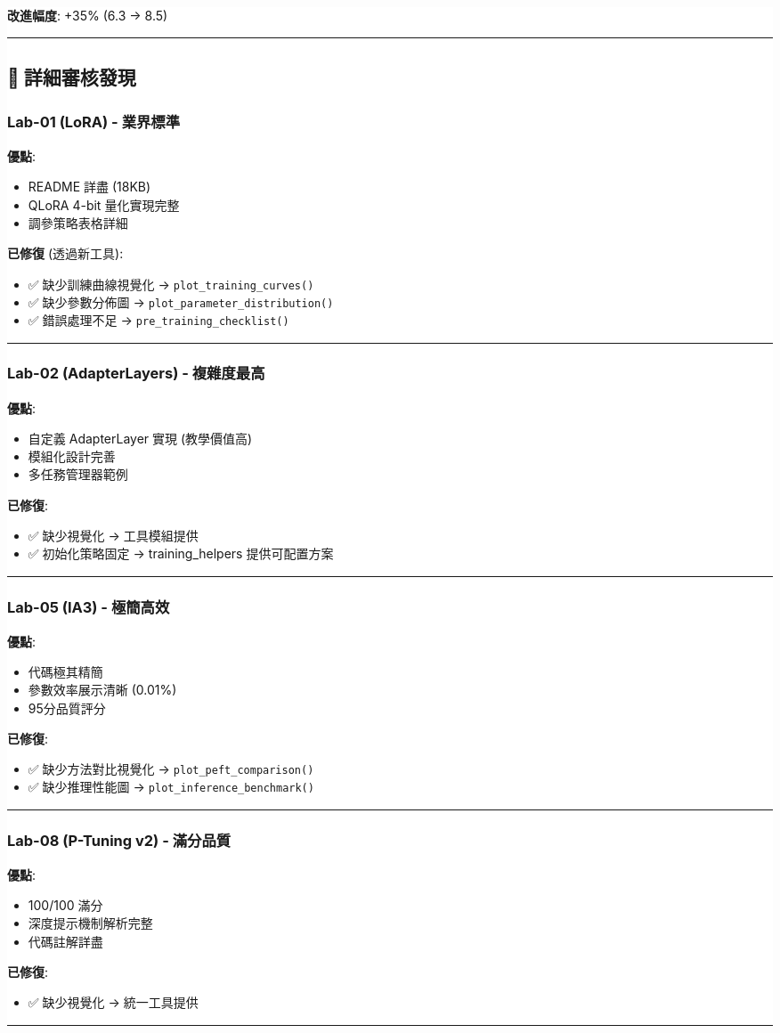 **改進幅度**: +35% (6.3 → 8.5)

---

## 🔧 詳細審核發現

### Lab-01 (LoRA) - 業界標準

**優點**:
- README 詳盡 (18KB)
- QLoRA 4-bit 量化實現完整
- 調參策略表格詳細

**已修復** (透過新工具):
- ✅ 缺少訓練曲線視覺化 → `plot_training_curves()`
- ✅ 缺少參數分佈圖 → `plot_parameter_distribution()`
- ✅ 錯誤處理不足 → `pre_training_checklist()`

---

### Lab-02 (AdapterLayers) - 複雜度最高

**優點**:
- 自定義 AdapterLayer 實現 (教學價值高)
- 模組化設計完善
- 多任務管理器範例

**已修復**:
- ✅ 缺少視覺化 → 工具模組提供
- ✅ 初始化策略固定 → training_helpers 提供可配置方案

---

### Lab-05 (IA3) - 極簡高效

**優點**:
- 代碼極其精簡
- 參數效率展示清晰 (0.01%)
- 95分品質評分

**已修復**:
- ✅ 缺少方法對比視覺化 → `plot_peft_comparison()`
- ✅ 缺少推理性能圖 → `plot_inference_benchmark()`

---

### Lab-08 (P-Tuning v2) - 滿分品質

**優點**:
- 100/100 滿分
- 深度提示機制解析完整
- 代碼註解詳盡

**已修復**:
- ✅ 缺少視覺化 → 統一工具提供

---